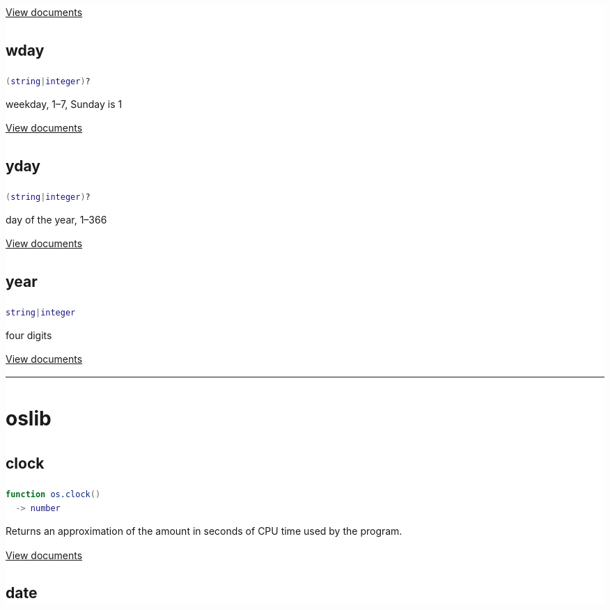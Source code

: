 [View documents](command:extension.lua.doc?["en-us/54/manual.html/pdf-osdate.sec"])


## wday


```lua
(string|integer)?
```


weekday, 1–7, Sunday is 1

[View documents](command:extension.lua.doc?["en-us/54/manual.html/pdf-osdate.wday"])


## yday


```lua
(string|integer)?
```


day of the year, 1–366

[View documents](command:extension.lua.doc?["en-us/54/manual.html/pdf-osdate.yday"])


## year


```lua
string|integer
```


four digits

[View documents](command:extension.lua.doc?["en-us/54/manual.html/pdf-osdate.year"])



---

# oslib

## clock


```lua
function os.clock()
  -> number
```


Returns an approximation of the amount in seconds of CPU time used by the program.

[View documents](command:extension.lua.doc?["en-us/54/manual.html/pdf-os.clock"])

## date
